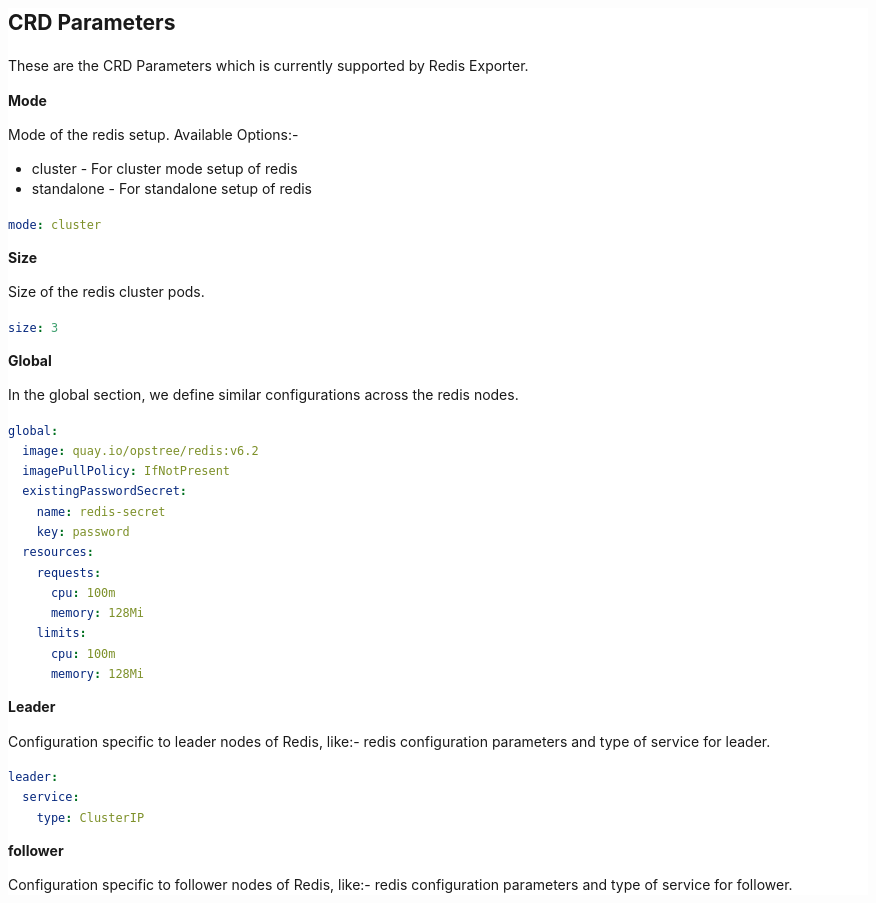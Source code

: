 ## CRD Parameters

These are the CRD Parameters which is currently supported by Redis Exporter.

**Mode**

Mode of the redis setup. Available Options:-

- cluster - For cluster mode setup of redis
- standalone - For standalone setup of redis

```yaml
mode: cluster
```

**Size**

Size of the redis cluster pods.

```yaml
size: 3
```

**Global**

In the global section, we define similar configurations across the redis nodes.

```yaml
global:
  image: quay.io/opstree/redis:v6.2
  imagePullPolicy: IfNotPresent
  existingPasswordSecret:
    name: redis-secret
    key: password
  resources:
    requests:
      cpu: 100m
      memory: 128Mi
    limits:
      cpu: 100m
      memory: 128Mi
```

**Leader**

Configuration specific to leader nodes of Redis, like:- redis configuration parameters and type of service for leader.

```yaml
leader:
  service:
    type: ClusterIP
```

**follower**

Configuration specific to follower nodes of Redis, like:- redis configuration parameters and type of service for follower.
